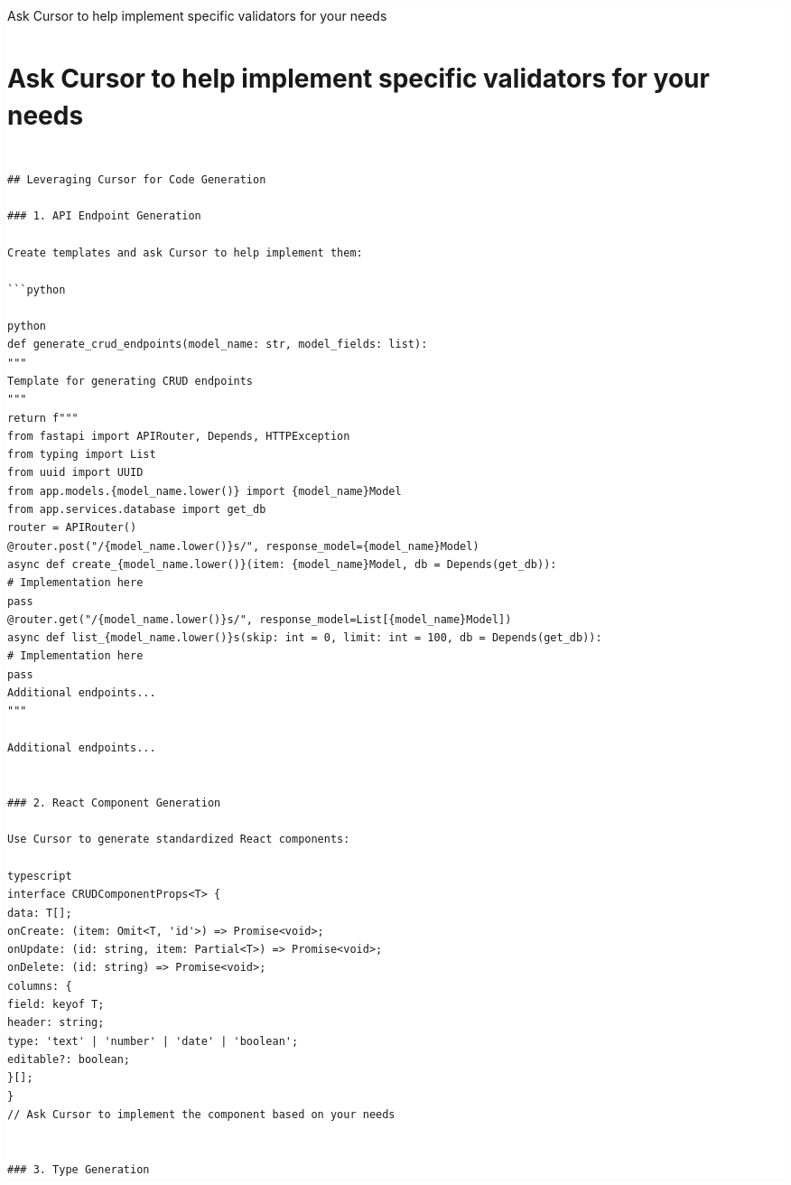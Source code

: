 
Ask Cursor to help implement specific validators for your needs

# Ask Cursor to help implement specific validators for your needs
```

## Leveraging Cursor for Code Generation

### 1. API Endpoint Generation

Create templates and ask Cursor to help implement them:

```python

python
def generate_crud_endpoints(model_name: str, model_fields: list):
"""
Template for generating CRUD endpoints
"""
return f"""
from fastapi import APIRouter, Depends, HTTPException
from typing import List
from uuid import UUID
from app.models.{model_name.lower()} import {model_name}Model
from app.services.database import get_db
router = APIRouter()
@router.post("/{model_name.lower()}s/", response_model={model_name}Model)
async def create_{model_name.lower()}(item: {model_name}Model, db = Depends(get_db)):
# Implementation here
pass
@router.get("/{model_name.lower()}s/", response_model=List[{model_name}Model])
async def list_{model_name.lower()}s(skip: int = 0, limit: int = 100, db = Depends(get_db)):
# Implementation here
pass
Additional endpoints...
"""

Additional endpoints...


### 2. React Component Generation

Use Cursor to generate standardized React components:

typescript
interface CRUDComponentProps<T> {
data: T[];
onCreate: (item: Omit<T, 'id'>) => Promise<void>;
onUpdate: (id: string, item: Partial<T>) => Promise<void>;
onDelete: (id: string) => Promise<void>;
columns: {
field: keyof T;
header: string;
type: 'text' | 'number' | 'date' | 'boolean';
editable?: boolean;
}[];
}
// Ask Cursor to implement the component based on your needs


### 3. Type Generation

```